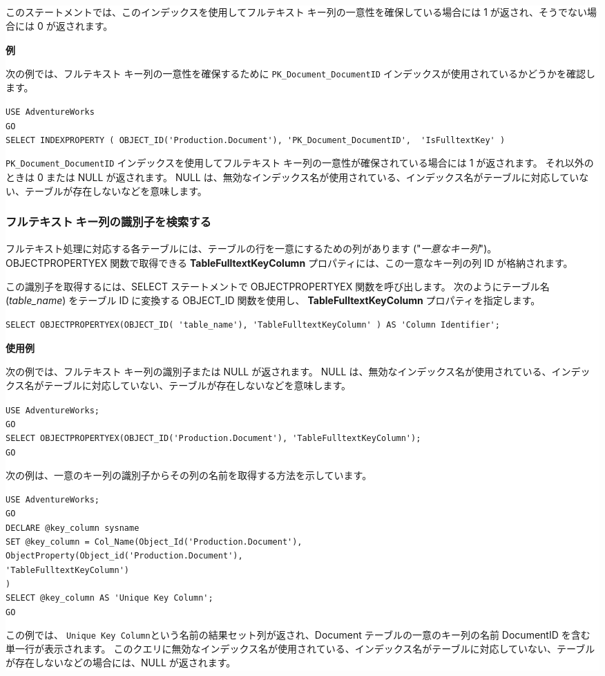  このステートメントでは、このインデックスを使用してフルテキスト キー列の一意性を確保している場合には 1 が返され、そうでない場合には 0 が返されます。  
  
 **例**  
  
 次の例では、フルテキスト キー列の一意性を確保するために `PK_Document_DocumentID` インデックスが使用されているかどうかを確認します。  
  
```  
USE AdventureWorks  
GO  
SELECT INDEXPROPERTY ( OBJECT_ID('Production.Document'), 'PK_Document_DocumentID',  'IsFulltextKey' )  
```  
  
 `PK_Document_DocumentID` インデックスを使用してフルテキスト キー列の一意性が確保されている場合には 1 が返されます。 それ以外のときは 0 または NULL が返されます。 NULL は、無効なインデックス名が使用されている、インデックス名がテーブルに対応していない、テーブルが存在しないなどを意味します。  
  
### <a name="find-the-identifier-of-the-full-text-key-column"></a>フルテキスト キー列の識別子を検索する  
  
フルテキスト処理に対応する各テーブルには、テーブルの行を一意にするための列があります ("*一意なキー列*")。 OBJECTPROPERTYEX 関数で取得できる **TableFulltextKeyColumn** プロパティには、この一意なキー列の列 ID が格納されます。  
 
この識別子を取得するには、SELECT ステートメントで OBJECTPROPERTYEX 関数を呼び出します。 次のようにテーブル名 (*table_name*) をテーブル ID に変換する OBJECT_ID 関数を使用し、 **TableFulltextKeyColumn** プロパティを指定します。  
  
```  
SELECT OBJECTPROPERTYEX(OBJECT_ID( 'table_name'), 'TableFulltextKeyColumn' ) AS 'Column Identifier';  
```  
  
 **使用例**  
  
 次の例では、フルテキスト キー列の識別子または NULL が返されます。 NULL は、無効なインデックス名が使用されている、インデックス名がテーブルに対応していない、テーブルが存在しないなどを意味します。  
  
```  
USE AdventureWorks;  
GO  
SELECT OBJECTPROPERTYEX(OBJECT_ID('Production.Document'), 'TableFulltextKeyColumn');  
GO  
```  
  
 次の例は、一意のキー列の識別子からその列の名前を取得する方法を示しています。  
  
```  
USE AdventureWorks;  
GO  
DECLARE @key_column sysname  
SET @key_column = Col_Name(Object_Id('Production.Document'),  
ObjectProperty(Object_id('Production.Document'),  
'TableFulltextKeyColumn')   
)  
SELECT @key_column AS 'Unique Key Column';  
GO  
```  
  
 この例では、 `Unique Key Column`という名前の結果セット列が返され、Document テーブルの一意のキー列の名前 DocumentID を含む単一行が表示されます。 このクエリに無効なインデックス名が使用されている、インデックス名がテーブルに対応していない、テーブルが存在しないなどの場合には、NULL が返されます。  
